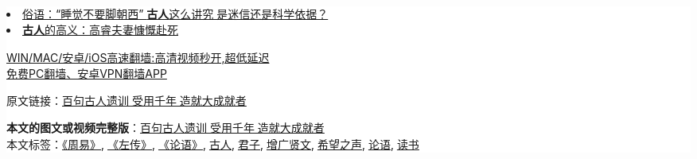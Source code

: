 <li><a href='https://www.bannedbook.org/bnews/funmedia/20201228/1456263.html' target='_blank'>俗语：“睡觉不要脚朝西” <b>古人</b>这么讲究 是迷信还是科学依据？</a></li> <li><a href='https://www.bannedbook.org/bnews/tculture/20201227/1455939.html' target='_blank'><b>古人</b>的高义：高睿夫妻慷慨赴死</a></li> </ul> <p class="texttj"> <a href="https://github.com/bannedbook/fanqiang/wiki/V2ray%E6%9C%BA%E5%9C%BA" target="_blank">WIN/MAC/安卓/iOS高速翻墙:高清视频秒开,超低延迟</a><br/> <a href="https://github.com/bannedbook/fanqiang/wiki/%E7%A6%81%E9%97%BB%E7%BD%91%E5%AE%89%E5%8D%93%E7%BF%BB%E5%A2%99%E6%96%B0%E9%97%BBAPP" target="_blank">免费PC翻墙、安卓VPN翻墙APP</a></p><p>原文链接：<a class="src_link"  href="https://www.soundofhope.org/post/461570" target="_blank">百句古人遗训 受用千年 造就大成就者</a></p><a name='sharetosocial'></a>       <div><b>本文的图文或视频完整版</b>：<a href='https://www.bannedbook.org/bnews/comments/20210108/1463715.html'>百句古人遗训 受用千年 造就大成就者</a></div>  </div> <div class="postfooter"> <div>本文标签：<a href="https://www.bannedbook.org/bnews/tag/%e3%80%8a%e5%91%a8%e6%98%93%e3%80%8b/" rel="tag">《周易》</a>, <a href="https://www.bannedbook.org/bnews/tag/%e3%80%8a%e5%b7%a6%e4%bc%a0%e3%80%8b/" rel="tag">《左传》</a>, <a href="https://www.bannedbook.org/bnews/tag/%E3%80%8A%E8%AE%BA%E8%AF%AD%E3%80%8B/" rel="tag">《论语》</a>, <a href="https://www.bannedbook.org/bnews/tag/%e5%8f%a4%e4%ba%ba/" rel="tag">古人</a>, <a href="https://www.bannedbook.org/bnews/tag/%E5%90%9B%E5%AD%90/" rel="tag">君子</a>, <a href="https://www.bannedbook.org/bnews/tag/%E5%A2%9E%E5%B9%BF%E8%B4%A4%E6%96%87/" rel="tag">增广贤文</a>, <a href="https://www.bannedbook.org/bnews/tag/%e5%b8%8c%e6%9c%9b%e4%b9%8b%e5%a3%b0/" rel="tag">希望之声</a>, <a href="https://www.bannedbook.org/bnews/tag/%E8%AE%BA%E8%AF%AD/" rel="tag">论语</a>, <a href="https://www.bannedbook.org/bnews/tag/%E8%AF%BB%E4%B9%A6/" rel="tag">读书</a></div>  </div> 